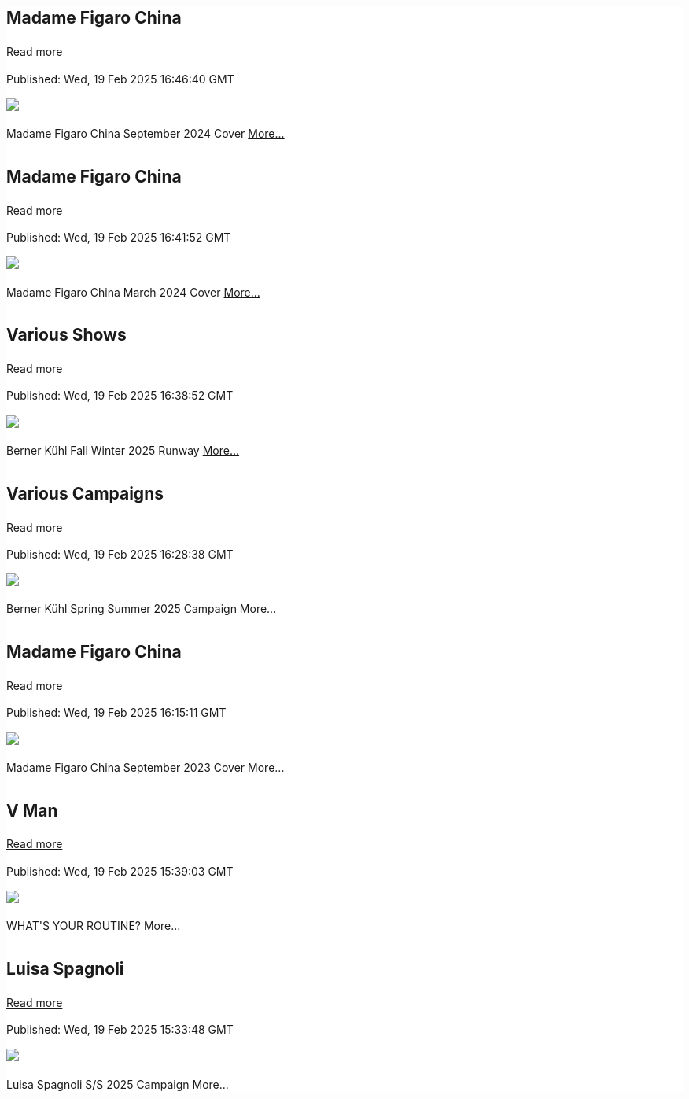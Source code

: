 ## Madame Figaro China
[Read more](https://models.com/work/madame-figaro-china-madame-figaro-china-september-2024-cover)

Published: Wed, 19 Feb 2025 16:46:40 GMT

<p><img src="https://i.mdel.net/i/db/2025/2/2451529/2451529-800w.jpg" /></p>Madame Figaro China September 2024 Cover <a href="https://models.com/work/madame-figaro-china-madame-figaro-china-september-2024-cover" title="Madame Figaro China September 2024 Cover">More...</a>

## Madame Figaro China
[Read more](https://models.com/work/madame-figaro-china-madame-figaro-china-march-2024-cover)

Published: Wed, 19 Feb 2025 16:41:52 GMT

<p><img src="https://i.mdel.net/i/db/2025/2/2451527/2451527-800w.jpg" /></p>Madame Figaro China March 2024 Cover <a href="https://models.com/work/madame-figaro-china-madame-figaro-china-march-2024-cover" title="Madame Figaro China March 2024 Cover">More...</a>

## Various Shows
[Read more](https://models.com/work/various-shows-berner-khl-fall-winter-2025-runway)

Published: Wed, 19 Feb 2025 16:38:52 GMT

<p><img src="https://i.mdel.net/i/db/2025/2/2451511/2451511-800w.jpg" /></p>Berner Kühl Fall Winter 2025 Runway <a href="https://models.com/work/various-shows-berner-khl-fall-winter-2025-runway" title="Berner Kühl Fall Winter 2025 Runway">More...</a>

## Various Campaigns
[Read more](https://models.com/work/various-campaigns-berner-khl-spring-summer-2025-campaign)

Published: Wed, 19 Feb 2025 16:28:38 GMT

<p><img src="https://i.mdel.net/i/db/2025/2/2451485/2451485-800w.jpg" /></p>Berner Kühl Spring Summer 2025 Campaign <a href="https://models.com/work/various-campaigns-berner-khl-spring-summer-2025-campaign" title="Berner Kühl Spring Summer 2025 Campaign">More...</a>

## Madame Figaro China
[Read more](https://models.com/work/madame-figaro-china-madame-figaro-china-september-2023-cover)

Published: Wed, 19 Feb 2025 16:15:11 GMT

<p><img src="https://i.mdel.net/i/db/2025/2/2451453/2451453-800w.jpg" /></p>Madame Figaro China September 2023 Cover <a href="https://models.com/work/madame-figaro-china-madame-figaro-china-september-2023-cover" title="Madame Figaro China September 2023 Cover">More...</a>

## V Man
[Read more](https://models.com/work/v-man-whats-your-routine)

Published: Wed, 19 Feb 2025 15:39:03 GMT

<p><img src="https://i.mdel.net/i/db/2025/2/2451417/2451417-800w.jpg" /></p>WHAT'S YOUR ROUTINE? <a href="https://models.com/work/v-man-whats-your-routine" title="WHAT'S YOUR ROUTINE?">More...</a>

## Luisa Spagnoli
[Read more](https://models.com/work/luisa-spagnoli-luisa-spagnoli-ss-2025-campaign)

Published: Wed, 19 Feb 2025 15:33:48 GMT

<p><img src="https://i.mdel.net/i/db/2025/2/2451380/2451380-800w.jpg" /></p>Luisa Spagnoli S/S 2025 Campaign <a href="https://models.com/work/luisa-spagnoli-luisa-spagnoli-ss-2025-campaign" title="Luisa Spagnoli S/S 2025 Campaign">More...</a>
